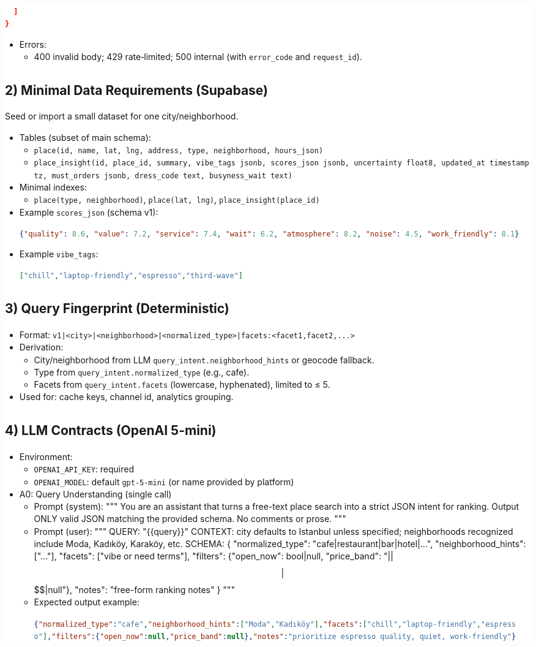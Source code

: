   ```json
    ]
  }
  ```
- Errors:
  - 400 invalid body; 429 rate‑limited; 500 internal (with `error_code` and `request_id`).

## 2) Minimal Data Requirements (Supabase)
Seed or import a small dataset for one city/neighborhood.
- Tables (subset of main schema):
  - `place(id, name, lat, lng, address, type, neighborhood, hours_json)`
  - `place_insight(id, place_id, summary, vibe_tags jsonb, scores_json jsonb, uncertainty float8, updated_at timestamptz, must_orders jsonb, dress_code text, busyness_wait text)`
- Minimal indexes:
  - `place(type, neighborhood)`, `place(lat, lng)`, `place_insight(place_id)`
- Example `scores_json` (schema v1):
  ```json
  {"quality": 8.6, "value": 7.2, "service": 7.4, "wait": 6.2, "atmosphere": 8.2, "noise": 4.5, "work_friendly": 8.1}
  ```
- Example `vibe_tags`:
  ```json
  ["chill","laptop-friendly","espresso","third-wave"]
  ```

## 3) Query Fingerprint (Deterministic)
- Format: `v1|<city>|<neighborhood>|<normalized_type>|facets:<facet1,facet2,...>`
- Derivation:
  - City/neighborhood from LLM `query_intent.neighborhood_hints` or geocode fallback.
  - Type from `query_intent.normalized_type` (e.g., cafe).
  - Facets from `query_intent.facets` (lowercase, hyphenated), limited to ≤ 5.
- Used for: cache keys, channel id, analytics grouping.

## 4) LLM Contracts (OpenAI 5-mini)
- Environment:
  - `OPENAI_API_KEY`: required
  - `OPENAI_MODEL`: default `gpt-5-mini` (or name provided by platform)
- A0: Query Understanding (single call)
  - Prompt (system):
    """
    You are an assistant that turns a free-text place search into a strict JSON intent for ranking.
    Output ONLY valid JSON matching the provided schema. No comments or prose.
    """
  - Prompt (user):
    """
    QUERY: "{{query}}"
    CONTEXT: city defaults to Istanbul unless specified; neighborhoods recognized include Moda, Kadıköy, Karaköy, etc.
    SCHEMA:
    {
      "normalized_type": "cafe|restaurant|bar|hotel|...",
      "neighborhood_hints": ["..."],
      "facets": ["vibe or need terms"],
      "filters": {"open_now": bool|null, "price_band": "$|$$|$$$|$$$$|null"},
      "notes": "free-form ranking notes"
    }
    """
  - Expected output example:
    ```json
    {"normalized_type":"cafe","neighborhood_hints":["Moda","Kadıköy"],"facets":["chill","laptop-friendly","espresso"],"filters":{"open_now":null,"price_band":null},"notes":"prioritize espresso quality, quiet, work-friendly"}
    ```